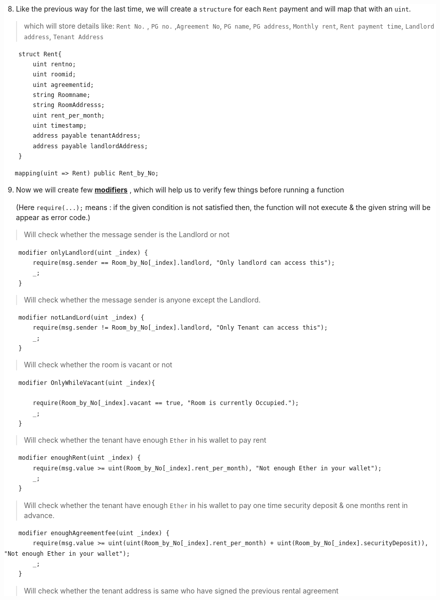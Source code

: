 8. Like the previous way for the last time, we will create a `structure` for each `Rent` payment and will map that with an `uint`.
>  which will store details like: `Rent No.` , `PG no.` ,`Agreement No`, `PG name`, `PG address`, `Monthly rent`, `Rent payment time`, `Landlord address`, `Tenant Address`
```
    struct Rent{
        uint rentno;
        uint roomid;
        uint agreementid;
        string Roomname;
        string RoomAddresss;
        uint rent_per_month;
        uint timestamp;
        address payable tenantAddress;
        address payable landlordAddress;
    }
```
```
   mapping(uint => Rent) public Rent_by_No;
```
9. Now we will create few [**modifiers**](https://ethereum.stackexchange.com/questions/29867/using-require-or-modifier/29868) , which will help us to verify few things before running a function

    (Here `require(...);` means : if the given condition is not satisfied then, the function will not execute & the given string will be appear as error code.)
> Will check whether the message sender is the Landlord or not
    
```
    modifier onlyLandlord(uint _index) {
        require(msg.sender == Room_by_No[_index].landlord, "Only landlord can access this");
        _;
    }
```
> Will check whether the message sender is anyone except the Landlord.
```
    modifier notLandLord(uint _index) {
        require(msg.sender != Room_by_No[_index].landlord, "Only Tenant can access this");
        _;
    }
```
> Will check whether the room is vacant or not
```   
    modifier OnlyWhileVacant(uint _index){
        
        require(Room_by_No[_index].vacant == true, "Room is currently Occupied.");
        _;
    }
```
> Will check whether the tenant have enough `Ether` in his wallet to pay rent
```
    modifier enoughRent(uint _index) {
        require(msg.value >= uint(Room_by_No[_index].rent_per_month), "Not enough Ether in your wallet");
        _;
    }
```
> Will check whether the tenant have enough `Ether` in his wallet to pay one time security deposit & one months rent in advance.
``` 
    modifier enoughAgreementfee(uint _index) {
        require(msg.value >= uint(uint(Room_by_No[_index].rent_per_month) + uint(Room_by_No[_index].securityDeposit)), "Not enough Ether in your wallet");
        _;
    }
```
> Will check whether the tenant address is same who have signed the previous rental agreement
```   
```